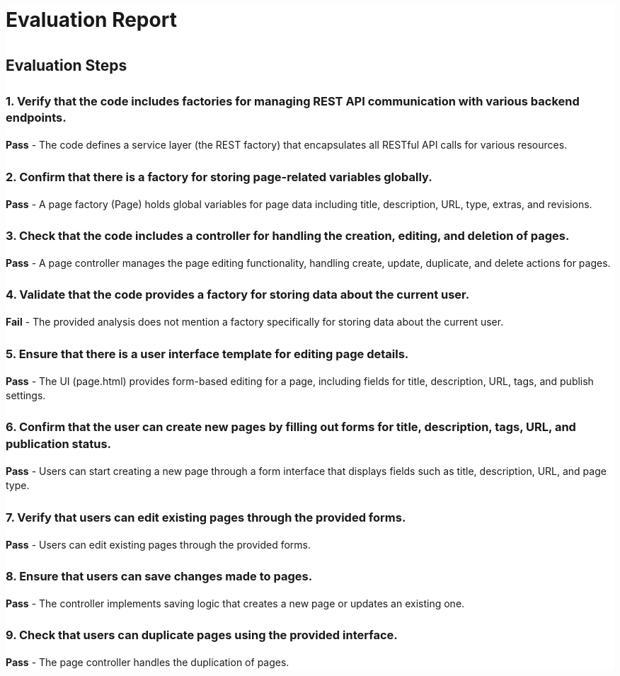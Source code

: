 # Evaluation Report

## Evaluation Steps

### 1. Verify that the code includes factories for managing REST API communication with various backend endpoints.
**Pass** - The code defines a service layer (the REST factory) that encapsulates all RESTful API calls for various resources.

### 2. Confirm that there is a factory for storing page-related variables globally.
**Pass** - A page factory (Page) holds global variables for page data including title, description, URL, type, extras, and revisions.

### 3. Check that the code includes a controller for handling the creation, editing, and deletion of pages.
**Pass** - A page controller manages the page editing functionality, handling create, update, duplicate, and delete actions for pages.

### 4. Validate that the code provides a factory for storing data about the current user.
**Fail** - The provided analysis does not mention a factory specifically for storing data about the current user.

### 5. Ensure that there is a user interface template for editing page details.
**Pass** - The UI (page.html) provides form-based editing for a page, including fields for title, description, URL, tags, and publish settings.

### 6. Confirm that the user can create new pages by filling out forms for title, description, tags, URL, and publication status.
**Pass** - Users can start creating a new page through a form interface that displays fields such as title, description, URL, and page type.

### 7. Verify that users can edit existing pages through the provided forms.
**Pass** - Users can edit existing pages through the provided forms.

### 8. Ensure that users can save changes made to pages.
**Pass** - The controller implements saving logic that creates a new page or updates an existing one.

### 9. Check that users can duplicate pages using the provided interface.
**Pass** - The page controller handles the duplication of pages.
